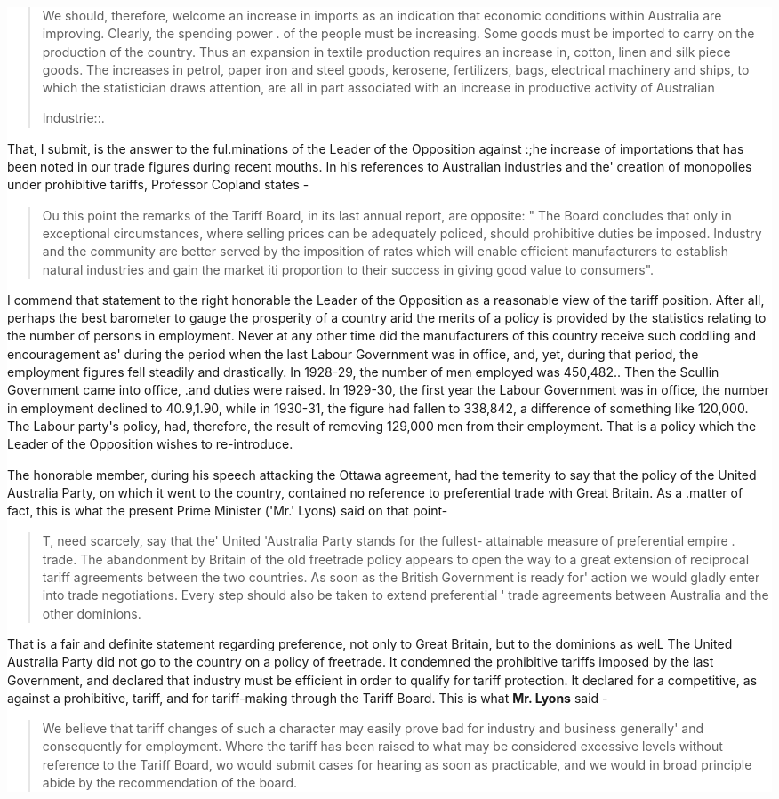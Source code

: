   >We should, therefore, welcome an increase in imports as an indication that economic conditions within Australia are improving. Clearly, the spending power . of the people must be increasing. Some goods must be imported to carry on the production of the country. Thus an expansion in textile production requires an increase in, cotton, linen and silk piece goods. The increases in petrol, paper iron and steel goods, kerosene, fertilizers, bags, electrical machinery and ships, to which the statistician draws attention, are all in part associated with an increase in productive activity of Australian 
  >
  >Industrie::. 

That, I submit, is the answer to the ful.minations of the Leader of the Opposition against :;he increase of importations that has been noted in our trade figures during recent mouths. In his references to Australian industries and the' creation of monopolies under prohibitive tariffs, Professor Copland states - 

  >Ou this point the remarks of the Tariff Board, in its last annual report, are opposite: " The Board concludes that only in exceptional circumstances, where selling prices can be adequately policed, should prohibitive duties be imposed. Industry and the community are better served by the imposition of rates which will enable efficient manufacturers to establish natural industries and gain the market iti proportion to their success in giving good value to consumers". 

I commend that statement to the right honorable the Leader of the Opposition as a reasonable view of the tariff position. After all, perhaps the best barometer to gauge the prosperity of a country arid the merits of a policy is provided by the statistics relating to the number of persons in employment. Never at any other time did the manufacturers of this country receive such coddling and encouragement as' during the period when the last Labour Government was in office, and, yet, during that period, the employment figures fell steadily and drastically. In 1928-29, the number of men employed was 450,482.. Then the Scullin Government came into office, .and duties were raised. In 1929-30, the first year the Labour Government was in office, the number in employment declined to 40.9,1.90, while in 1930-31, the figure had fallen to 338,842, a difference of something like 120,000. The Labour party's policy, had, therefore, the result of removing 129,000 men from their employment. That is a policy which the Leader of the Opposition wishes to re-introduce. 

The honorable member, during his speech attacking the Ottawa agreement, had the temerity to say that the policy of the United Australia Party, on which it went to the country, contained no reference to preferential trade with Great Britain. As a .matter of fact, this is what the present Prime Minister ('Mr.' Lyons) said on that point- 

  >T, need scarcely, say that the' United 'Australia Party stands for the fullest- attainable measure of preferential empire . trade. The abandonment by Britain of the old freetrade policy appears to open the way to a great extension of reciprocal tariff agreements between the two countries. As soon as the British Government is ready for' action we would gladly enter into trade negotiations. Every step should also be taken to extend preferential ' trade agreements between Australia and the other dominions. 

That is a fair and definite statement regarding preference, not only to Great Britain, but to the dominions as welL The United Australia Party did not go to the country on a policy of freetrade. It condemned the prohibitive tariffs imposed by the last Government, and declared that industry must be efficient in order to qualify for tariff protection. It declared for a competitive, as against a prohibitive, tariff, and for tariff-making through the Tariff Board. This is what  **Mr. Lyons**  said - 

  >We believe that tariff changes of such a character may easily prove bad for industry and business generally' and consequently for employment. Where the tariff has been raised to what may be considered excessive levels without reference to the Tariff Board, wo would submit cases for hearing as soon as practicable, and we would in broad principle abide by the recommendation of the board. 
